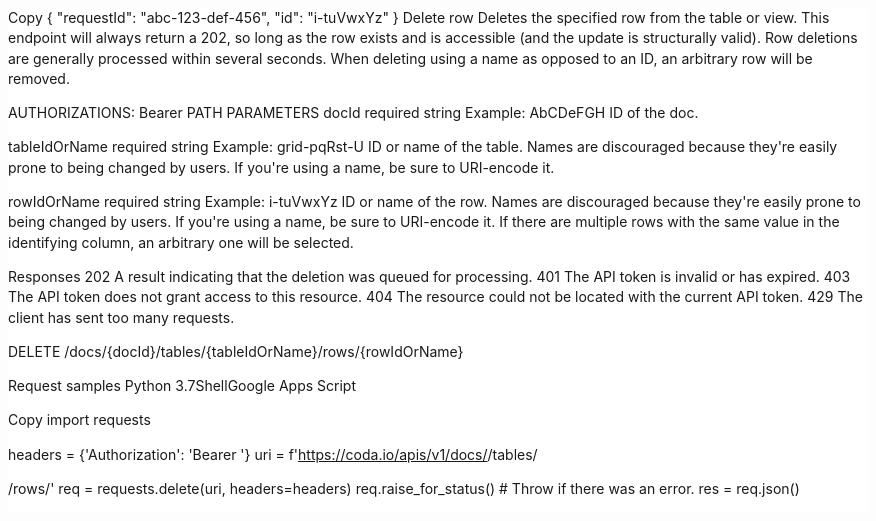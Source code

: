 Copy
{
"requestId": "abc-123-def-456",
"id": "i-tuVwxYz"
}
Delete row
Deletes the specified row from the table or view. This endpoint will always return a 202, so long as the row exists and is accessible (and the update is structurally valid). Row deletions are generally processed within several seconds. When deleting using a name as opposed to an ID, an arbitrary row will be removed.

AUTHORIZATIONS:
Bearer
PATH PARAMETERS
docId
required
string
Example: AbCDeFGH
ID of the doc.

tableIdOrName
required
string
Example: grid-pqRst-U
ID or name of the table. Names are discouraged because they're easily prone to being changed by users. If you're using a name, be sure to URI-encode it.

rowIdOrName
required
string
Example: i-tuVwxYz
ID or name of the row. Names are discouraged because they're easily prone to being changed by users. If you're using a name, be sure to URI-encode it. If there are multiple rows with the same value in the identifying column, an arbitrary one will be selected.

Responses
202 A result indicating that the deletion was queued for processing.
401 The API token is invalid or has expired.
403 The API token does not grant access to this resource.
404 The resource could not be located with the current API token.
429 The client has sent too many requests.

DELETE
/docs/{docId}/tables/{tableIdOrName}/rows/{rowIdOrName}

Request samples
Python 3.7ShellGoogle Apps Script

Copy
import requests

headers = {'Authorization': 'Bearer <your API token>'}
uri = f'https://coda.io/apis/v1/docs/<doc ID>/tables/<table ID>/rows/<row ID>'
req = requests.delete(uri, headers=headers)
req.raise_for_status() # Throw if there was an error.
res = req.json()
